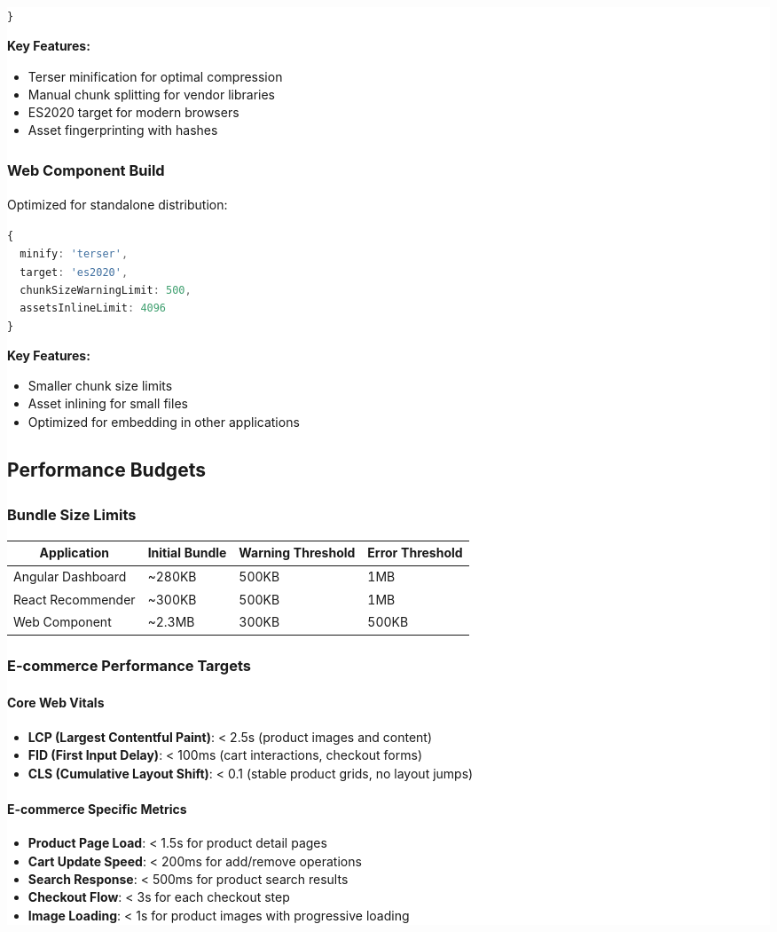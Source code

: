 ```typescript
}
```

**Key Features:**
- Terser minification for optimal compression
- Manual chunk splitting for vendor libraries
- ES2020 target for modern browsers
- Asset fingerprinting with hashes

### Web Component Build

Optimized for standalone distribution:

```typescript
{
  minify: 'terser',
  target: 'es2020',
  chunkSizeWarningLimit: 500,
  assetsInlineLimit: 4096
}
```

**Key Features:**
- Smaller chunk size limits
- Asset inlining for small files
- Optimized for embedding in other applications

## Performance Budgets

### Bundle Size Limits

| Application | Initial Bundle | Warning Threshold | Error Threshold |
|-------------|----------------|-------------------|-----------------|
| Angular Dashboard | ~280KB | 500KB | 1MB |
| React Recommender | ~300KB | 500KB | 1MB |
| Web Component | ~2.3MB | 300KB | 500KB |

### E-commerce Performance Targets

#### Core Web Vitals
- **LCP (Largest Contentful Paint)**: < 2.5s (product images and content)
- **FID (First Input Delay)**: < 100ms (cart interactions, checkout forms)
- **CLS (Cumulative Layout Shift)**: < 0.1 (stable product grids, no layout jumps)

#### E-commerce Specific Metrics
- **Product Page Load**: < 1.5s for product detail pages
- **Cart Update Speed**: < 200ms for add/remove operations
- **Search Response**: < 500ms for product search results
- **Checkout Flow**: < 3s for each checkout step
- **Image Loading**: < 1s for product images with progressive loading
